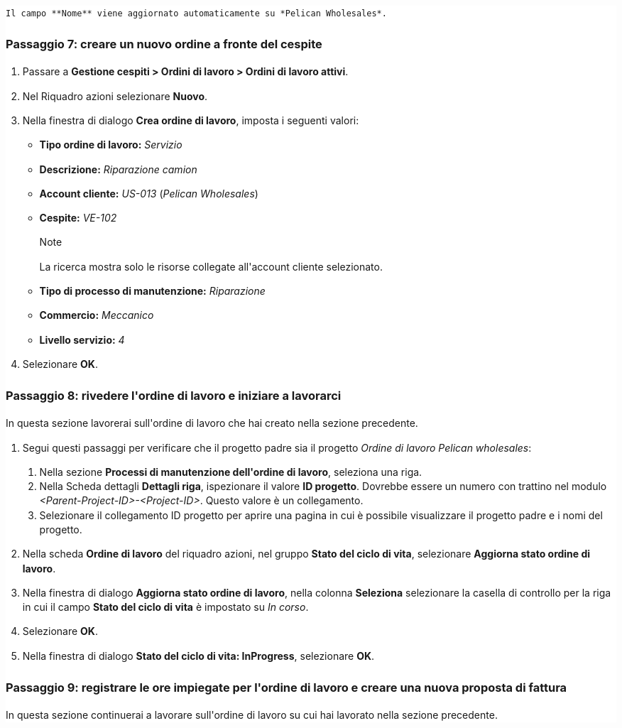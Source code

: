     Il campo **Nome** viene aggiornato automaticamente su *Pelican Wholesales*.

### <a name="step-7-create-a-new-work-order-on-the-asset"></a>Passaggio 7: creare un nuovo ordine a fronte del cespite

1. Passare a **Gestione cespiti \> Ordini di lavoro \> Ordini di lavoro attivi**.
1. Nel Riquadro azioni selezionare **Nuovo**.
1. Nella finestra di dialogo **Crea ordine di lavoro**, imposta i seguenti valori:

    - **Tipo ordine di lavoro:** *Servizio*
    - **Descrizione:** *Riparazione camion*
    - **Account cliente:** *US-013* (*Pelican Wholesales*)
    - **Cespite:** *VE-102*

        > [!NOTE]
        > La ricerca mostra solo le risorse collegate all'account cliente selezionato.

    - **Tipo di processo di manutenzione:** *Riparazione*
    - **Commercio:** *Meccanico*
    - **Livello servizio:** *4*

1. Selezionare **OK**.

### <a name="step-8-review-the-work-order-and-start-to-work-on-it"></a>Passaggio 8: rivedere l'ordine di lavoro e iniziare a lavorarci

In questa sezione lavorerai sull'ordine di lavoro che hai creato nella sezione precedente.

1. Segui questi passaggi per verificare che il progetto padre sia il progetto *Ordine di lavoro Pelican wholesales*:

    1. Nella sezione **Processi di manutenzione dell'ordine di lavoro**, seleziona una riga.
    1. Nella Scheda dettagli **Dettagli riga**, ispezionare il valore **ID progetto**. Dovrebbe essere un numero con trattino nel modulo *\<Parent-Project-ID\>-\<Project-ID\>*. Questo valore è un collegamento.
    1. Selezionare il collegamento ID progetto per aprire una pagina in cui è possibile visualizzare il progetto padre e i nomi del progetto.

1. Nella scheda **Ordine di lavoro** del riquadro azioni, nel gruppo **Stato del ciclo di vita**, selezionare **Aggiorna stato ordine di lavoro**.
1. Nella finestra di dialogo **Aggiorna stato ordine di lavoro**, nella colonna **Seleziona** selezionare la casella di controllo per la riga in cui il campo **Stato del ciclo di vita** è impostato su *In corso*.
1. Selezionare **OK**.
1. Nella finestra di dialogo **Stato del ciclo di vita: InProgress**, selezionare **OK**.

### <a name="step-9-post-the-hours-that-were-spent-on-the-work-order-and-create-a-new-invoice-proposal"></a>Passaggio 9: registrare le ore impiegate per l'ordine di lavoro e creare una nuova proposta di fattura

In questa sezione continuerai a lavorare sull'ordine di lavoro su cui hai lavorato nella sezione precedente.
